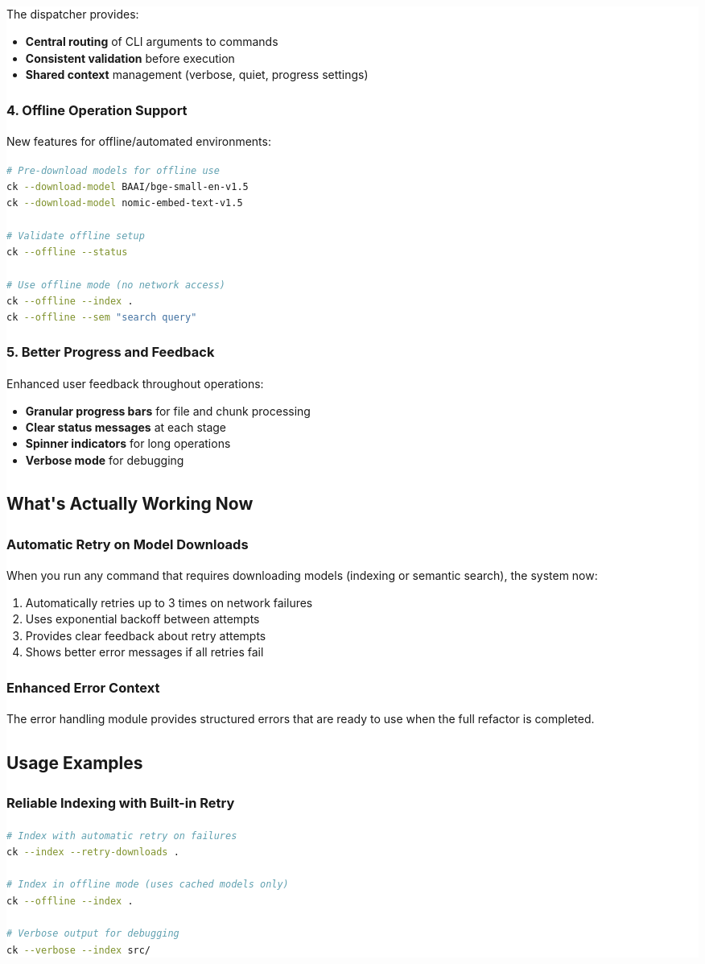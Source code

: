 The dispatcher provides:
- **Central routing** of CLI arguments to commands
- **Consistent validation** before execution
- **Shared context** management (verbose, quiet, progress settings)

### 4. Offline Operation Support

New features for offline/automated environments:

```bash
# Pre-download models for offline use
ck --download-model BAAI/bge-small-en-v1.5
ck --download-model nomic-embed-text-v1.5

# Validate offline setup
ck --offline --status

# Use offline mode (no network access)
ck --offline --index .
ck --offline --sem "search query"
```

### 5. Better Progress and Feedback

Enhanced user feedback throughout operations:

- **Granular progress bars** for file and chunk processing
- **Clear status messages** at each stage
- **Spinner indicators** for long operations
- **Verbose mode** for debugging

## What's Actually Working Now

### Automatic Retry on Model Downloads

When you run any command that requires downloading models (indexing or semantic search), the system now:
1. Automatically retries up to 3 times on network failures
2. Uses exponential backoff between attempts
3. Provides clear feedback about retry attempts
4. Shows better error messages if all retries fail

### Enhanced Error Context

The error handling module provides structured errors that are ready to use when the full refactor is completed.

## Usage Examples

### Reliable Indexing with Built-in Retry

```bash
# Index with automatic retry on failures
ck --index --retry-downloads .

# Index in offline mode (uses cached models only)
ck --offline --index .

# Verbose output for debugging
ck --verbose --index src/
```
